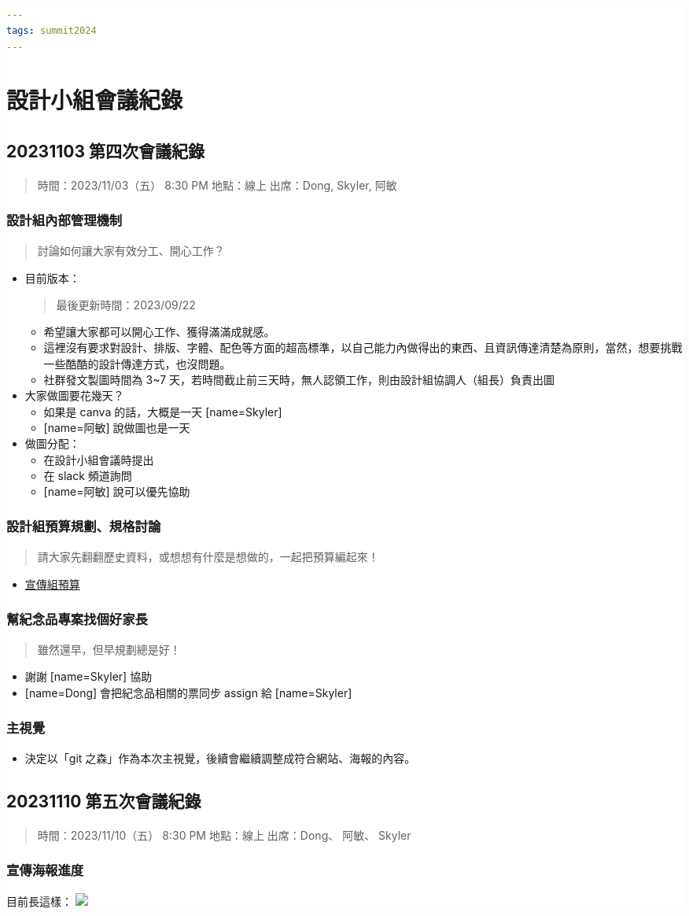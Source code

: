 ```yaml
---
tags: summit2024
---
```


# 設計小組會議紀錄

## 20231103 第四次會議紀錄

> 時間：2023/11/03（五） 8:30 PM
> 地點：線上
> 出席：Dong, Skyler, 阿敏

### 設計組內部管理機制
>討論如何讓大家有效分工、開心工作？
- 目前版本：
    > 最後更新時間：2023/09/22
    - 希望讓大家都可以開心工作、獲得滿滿成就感。
    - 這裡沒有要求對設計、排版、字體、配色等方面的超高標準，以自己能力內做得出的東西、且資訊傳達清楚為原則，當然，想要挑戰一些酷酷的設計傳達方式，也沒問題。
    - 社群發文製圖時間為 3~7 天，若時間截止前三天時，無人認領工作，則由設計組協調人（組長）負責出圖
- 大家做圖要花幾天？
    - 如果是 canva 的話，大概是一天 [name=Skyler]
    - [name=阿敏] 說做圖也是一天
- 做圖分配：
    - 在設計小組會議時提出
    - 在 slack 頻道詢問
    - [name=阿敏] 說可以優先協助

### 設計組預算規劃、規格討論
> 請大家先翻翻歷史資料，或想想有什麼是想做的，一起把預算編起來！
- [宣傳組預算](https://docs.google.com/spreadsheets/d/1rbDUOWR5OeKaFYdJiLCs-_9Q-sOHFmJAVbBfPZuVPkc/edit#gid=0)

### 幫紀念品專案找個好家長
> 雖然還早，但早規劃總是好！
- 謝謝 [name=Skyler] 協助
- [name=Dong] 會把紀念品相關的票同步 assign 給 [name=Skyler]

### 主視覺
- 決定以「git 之森」作為本次主視覺，後續會繼續調整成符合網站、海報的內容。

## 20231110 第五次會議紀錄

> 時間：2023/11/10（五） 8:30 PM
> 地點：線上
> 出席：Dong、 阿敏、 Skyler

### 宣傳海報進度
目前長這樣：
![](https://s3-ap-northeast-1.amazonaws.com/g0v-hackmd-images/uploads/upload_4a77d70afd3e379f84df94b1f641e788.png)
